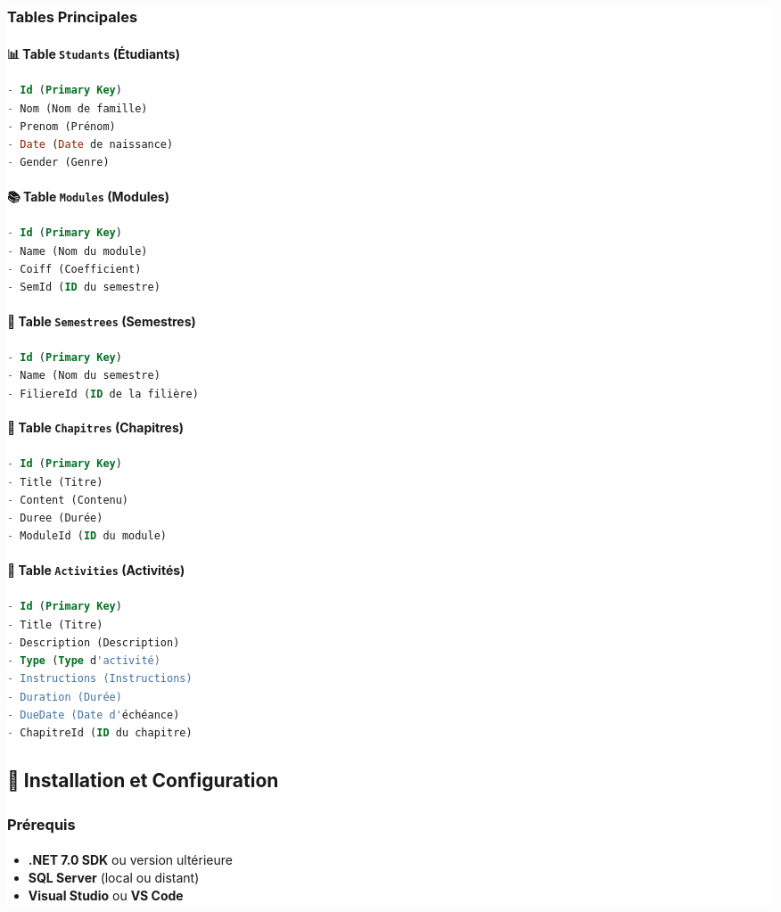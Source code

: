 ### Tables Principales

#### 📊 Table `Studants` (Étudiants)
```sql
- Id (Primary Key)
- Nom (Nom de famille)
- Prenom (Prénom)
- Date (Date de naissance)
- Gender (Genre)
```

#### 📚 Table `Modules` (Modules)
```sql
- Id (Primary Key)
- Name (Nom du module)
- Coiff (Coefficient)
- SemId (ID du semestre)
```

#### 🎯 Table `Semestrees` (Semestres)
```sql
- Id (Primary Key)
- Name (Nom du semestre)
- FiliereId (ID de la filière)
```

#### 📖 Table `Chapitres` (Chapitres)
```sql
- Id (Primary Key)
- Title (Titre)
- Content (Contenu)
- Duree (Durée)
- ModuleId (ID du module)
```

#### 🎪 Table `Activities` (Activités)
```sql
- Id (Primary Key)
- Title (Titre)
- Description (Description)
- Type (Type d'activité)
- Instructions (Instructions)
- Duration (Durée)
- DueDate (Date d'échéance)
- ChapitreId (ID du chapitre)
```

## 🚀 Installation et Configuration

### Prérequis
- **.NET 7.0 SDK** ou version ultérieure
- **SQL Server** (local ou distant)
- **Visual Studio** ou **VS Code**
